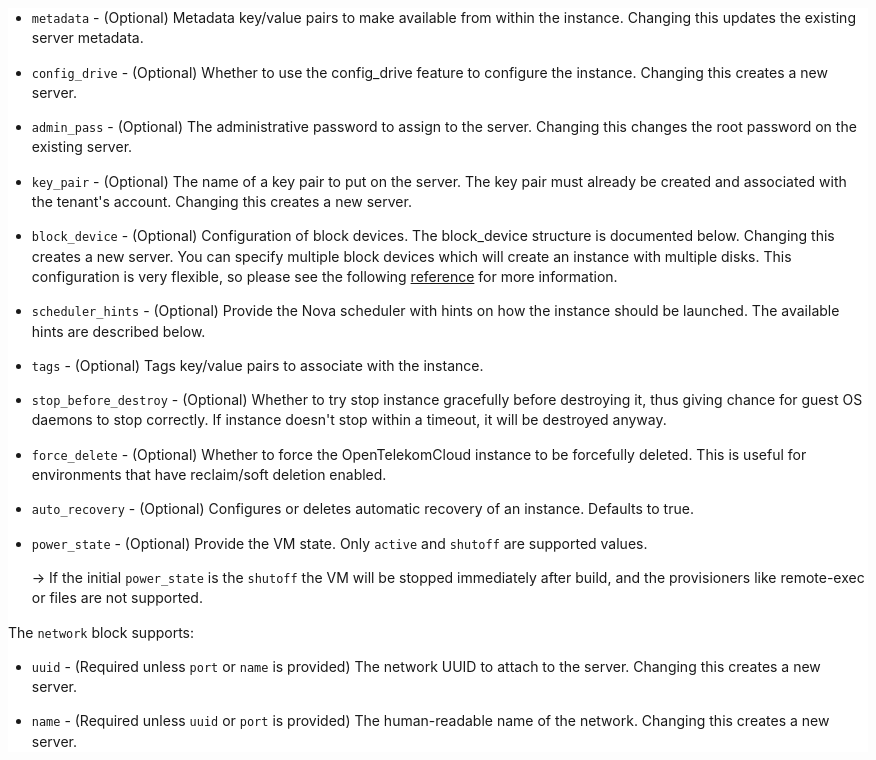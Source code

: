* `metadata` - (Optional) Metadata key/value pairs to make available from within the instance. Changing this updates the
  existing server metadata.

* `config_drive` - (Optional) Whether to use the config_drive feature to configure the instance. Changing this creates a
  new server.

* `admin_pass` - (Optional) The administrative password to assign to the server. Changing this changes the root password
  on the existing server.

* `key_pair` - (Optional) The name of a key pair to put on the server. The key pair must already be created and
  associated with the tenant's account. Changing this creates a new server.

* `block_device` - (Optional) Configuration of block devices. The block_device structure is documented below. Changing
  this creates a new server. You can specify multiple block devices which will create an instance with multiple disks.
  This configuration is very flexible, so please see the
  following [reference](http://docs.openstack.org/developer/nova/block_device_mapping.html)
  for more information.

* `scheduler_hints` - (Optional) Provide the Nova scheduler with hints on how the instance should be launched. The
  available hints are described below.

* `tags` -  (Optional) Tags key/value pairs to associate with the instance.

* `stop_before_destroy` - (Optional) Whether to try stop instance gracefully before destroying it, thus giving chance
  for guest OS daemons to stop correctly. If instance doesn't stop within a timeout, it will be destroyed anyway.

* `force_delete` - (Optional) Whether to force the OpenTelekomCloud instance to be forcefully deleted. This is useful
  for environments that have reclaim/soft deletion enabled.

* `auto_recovery` - (Optional) Configures or deletes automatic recovery of an instance. Defaults to true.

* `power_state` - (Optional) Provide the VM state. Only `active` and `shutoff` are supported values.

  ->
  If the initial `power_state` is the `shutoff` the VM will be stopped immediately after build, and the provisioners
  like remote-exec or files are not supported.

The `network` block supports:

* `uuid` - (Required unless `port`  or `name` is provided) The network UUID to attach to the server. Changing this
  creates a new server.

* `name` - (Required unless `uuid` or `port` is provided) The human-readable name of the network. Changing this creates
  a new server.
